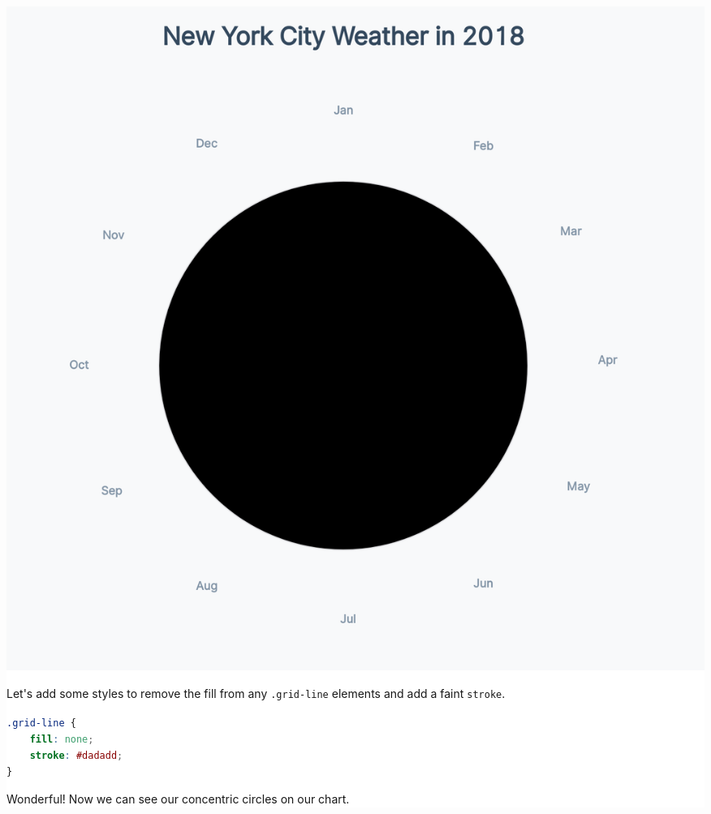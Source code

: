 ![Chart with circles](./public/images/11-radar-weather-chart/circles-filled.png)

Let's add some styles to remove the fill from any `.grid-line` elements and add a faint `stroke`.

```css
.grid-line {
    fill: none;
    stroke: #dadadd;
}
```

Wonderful! Now we can see our concentric circles on our chart.
